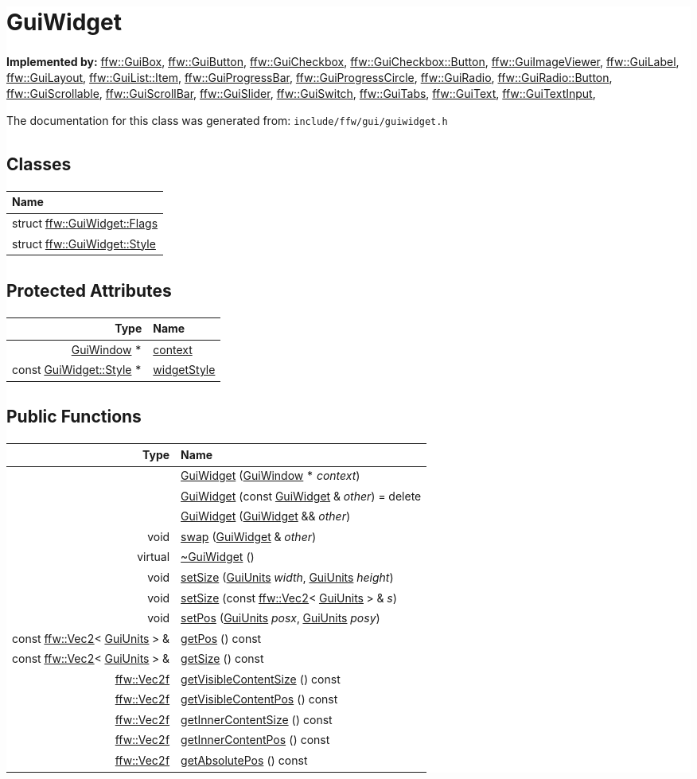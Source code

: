 GuiWidget
===================================


**Implemented by:** [ffw::GuiBox](ffw_GuiBox.html), [ffw::GuiButton](ffw_GuiButton.html), [ffw::GuiCheckbox](ffw_GuiCheckbox.html), [ffw::GuiCheckbox::Button](ffw_GuiCheckbox_Button.html), [ffw::GuiImageViewer](ffw_GuiImageViewer.html), [ffw::GuiLabel](ffw_GuiLabel.html), [ffw::GuiLayout](ffw_GuiLayout.html), [ffw::GuiList::Item](ffw_GuiList_Item.html), [ffw::GuiProgressBar](ffw_GuiProgressBar.html), [ffw::GuiProgressCircle](ffw_GuiProgressCircle.html), [ffw::GuiRadio](ffw_GuiRadio.html), [ffw::GuiRadio::Button](ffw_GuiRadio_Button.html), [ffw::GuiScrollable](ffw_GuiScrollable.html), [ffw::GuiScrollBar](ffw_GuiScrollBar.html), [ffw::GuiSlider](ffw_GuiSlider.html), [ffw::GuiSwitch](ffw_GuiSwitch.html), [ffw::GuiTabs](ffw_GuiTabs.html), [ffw::GuiText](ffw_GuiText.html), [ffw::GuiTextInput](ffw_GuiTextInput.html), 

The documentation for this class was generated from: `include/ffw/gui/guiwidget.h`



## Classes

| Name |
|:-----|
| struct [ffw::GuiWidget::Flags](ffw_GuiWidget_Flags.html) |
| struct [ffw::GuiWidget::Style](ffw_GuiWidget_Style.html) |


## Protected Attributes

| Type | Name |
| -------: | :------- |
|  [GuiWindow](ffw_GuiWindow.html) * | [context](#a4fd6a8b) |
|  const [GuiWidget::Style](ffw_GuiWidget_Style.html) * | [widgetStyle](#adbf017e) |


## Public Functions

| Type | Name |
| -------: | :------- |
|   | [GuiWidget](#effff205) ([GuiWindow](ffw_GuiWindow.html) * _context_)  |
|   | [GuiWidget](#84f2e0c8) (const [GuiWidget](ffw_GuiWidget.html) & _other_) = delete  |
|   | [GuiWidget](#a717ecce) ([GuiWidget](ffw_GuiWidget.html) && _other_)  |
|  void | [swap](#0863f905) ([GuiWidget](ffw_GuiWidget.html) & _other_)  |
|  virtual  | [~GuiWidget](#9b4afe51) ()  |
|  void | [setSize](#2f88ed2c) ([GuiUnits](ffw_GuiUnits.html) _width_, [GuiUnits](ffw_GuiUnits.html) _height_)  |
|  void | [setSize](#e6a2e8d3) (const [ffw::Vec2](ffw_Vec2.html)< [GuiUnits](ffw_GuiUnits.html) > & _s_)  |
|  void | [setPos](#73cab019) ([GuiUnits](ffw_GuiUnits.html) _posx_, [GuiUnits](ffw_GuiUnits.html) _posy_)  |
|  const [ffw::Vec2](ffw_Vec2.html)< [GuiUnits](ffw_GuiUnits.html) > & | [getPos](#472a3695) () const  |
|  const [ffw::Vec2](ffw_Vec2.html)< [GuiUnits](ffw_GuiUnits.html) > & | [getSize](#7806b9eb) () const  |
|  [ffw::Vec2f](ffw.html#fcfaa6c5) | [getVisibleContentSize](#e56fd225) () const  |
|  [ffw::Vec2f](ffw.html#fcfaa6c5) | [getVisibleContentPos](#c91ad3e7) () const  |
|  [ffw::Vec2f](ffw.html#fcfaa6c5) | [getInnerContentSize](#62ca3682) () const  |
|  [ffw::Vec2f](ffw.html#fcfaa6c5) | [getInnerContentPos](#7e841405) () const  |
|  [ffw::Vec2f](ffw.html#fcfaa6c5) | [getAbsolutePos](#3cb9fee9) () const  |